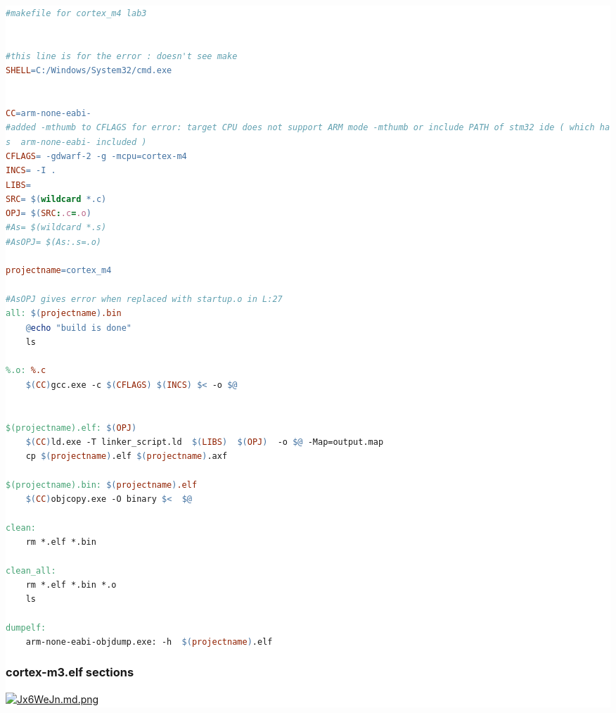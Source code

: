 ```Makefile
#makefile for cortex_m4 lab3


#this line is for the error : doesn't see make 
SHELL=C:/Windows/System32/cmd.exe


CC=arm-none-eabi-
#added -mthumb to CFLAGS for error: target CPU does not support ARM mode -mthumb or include PATH of stm32 ide ( which has  arm-none-eabi- included )
CFLAGS= -gdwarf-2 -g -mcpu=cortex-m4
INCS= -I .
LIBS=
SRC= $(wildcard *.c)
OPJ= $(SRC:.c=.o)
#As= $(wildcard *.s)
#AsOPJ= $(As:.s=.o)

projectname=cortex_m4

#AsOPJ gives error when replaced with startup.o in L:27
all: $(projectname).bin
	@echo "build is done"
	ls
	
%.o: %.c
	$(CC)gcc.exe -c $(CFLAGS) $(INCS) $< -o $@

	
$(projectname).elf: $(OPJ) 
	$(CC)ld.exe -T linker_script.ld  $(LIBS)  $(OPJ)  -o $@ -Map=output.map
	cp $(projectname).elf $(projectname).axf

$(projectname).bin: $(projectname).elf 
	$(CC)objcopy.exe -O binary $<  $@
	
clean:
	rm *.elf *.bin

clean_all: 
	rm *.elf *.bin *.o 
	ls
	
dumpelf:
	arm-none-eabi-objdump.exe: -h  $(projectname).elf 
```


### cortex-m3.elf sections
[![Jx6WeJn.md.png](https://iili.io/Jx6WeJn.md.png)](https://freeimage.host/i/Jx6WeJn)
